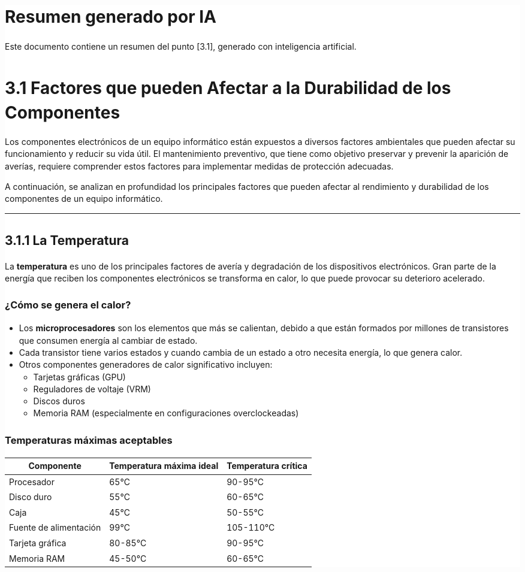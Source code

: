 # Resumen generado por IA

Este documento contiene un resumen del punto [3.1], generado con inteligencia artificial.

# 3.1 Factores que pueden Afectar a la Durabilidad de los Componentes

Los componentes electrónicos de un equipo informático están expuestos a diversos factores ambientales que pueden afectar su funcionamiento y reducir su vida útil. El mantenimiento preventivo, que tiene como objetivo preservar y prevenir la aparición de averías, requiere comprender estos factores para implementar medidas de protección adecuadas.

A continuación, se analizan en profundidad los principales factores que pueden afectar al rendimiento y durabilidad de los componentes de un equipo informático.

---

## 3.1.1 La Temperatura

La **temperatura** es uno de los principales factores de avería y degradación de los dispositivos electrónicos. Gran parte de la energía que reciben los componentes electrónicos se transforma en calor, lo que puede provocar su deterioro acelerado.

### ¿Cómo se genera el calor?

- Los **microprocesadores** son los elementos que más se calientan, debido a que están formados por millones de transistores que consumen energía al cambiar de estado.
- Cada transistor tiene varios estados y cuando cambia de un estado a otro necesita energía, lo que genera calor.
- Otros componentes generadores de calor significativo incluyen:
  - Tarjetas gráficas (GPU)
  - Reguladores de voltaje (VRM)
  - Discos duros
  - Memoria RAM (especialmente en configuraciones overclockeadas)

### Temperaturas máximas aceptables

| Componente | Temperatura máxima ideal | Temperatura crítica |
|-----------|-------------------------|--------------------|
| Procesador | 65°C | 90-95°C |
| Disco duro | 55°C | 60-65°C |
| Caja | 45°C | 50-55°C |
| Fuente de alimentación | 99°C | 105-110°C |
| Tarjeta gráfica | 80-85°C | 90-95°C |
| Memoria RAM | 45-50°C | 60-65°C |
